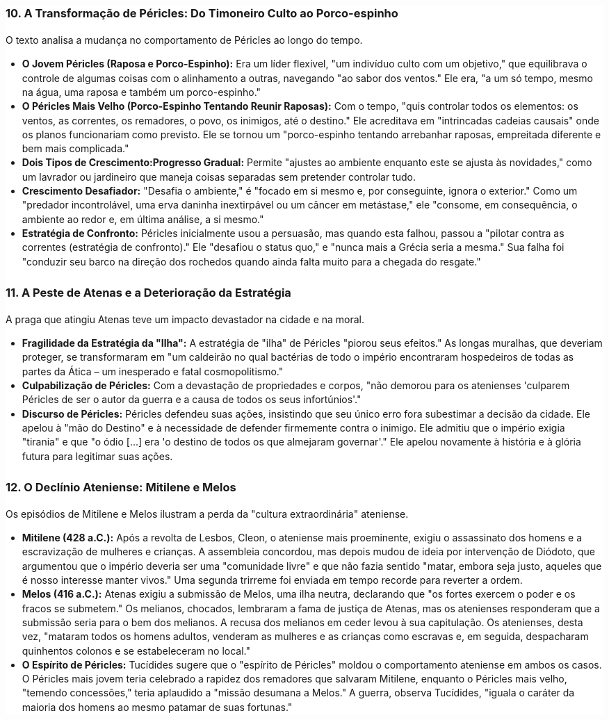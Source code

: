 ### 10. A Transformação de Péricles: Do Timoneiro Culto ao Porco-espinho

O texto analisa a mudança no comportamento de Péricles ao longo do tempo.

- **O Jovem Péricles (Raposa e Porco-Espinho):** Era um líder flexível, "um indivíduo culto com um objetivo," que equilibrava o controle de algumas coisas com o alinhamento a outras, navegando "ao sabor dos ventos." Ele era, "a um só tempo, mesmo na água, uma raposa e também um porco-espinho."
- **O Péricles Mais Velho (Porco-Espinho Tentando Reunir Raposas):** Com o tempo, "quis controlar todos os elementos: os ventos, as correntes, os remadores, o povo, os inimigos, até o destino." Ele acreditava em "intrincadas cadeias causais" onde os planos funcionariam como previsto. Ele se tornou um "porco-espinho tentando arrebanhar raposas, empreitada diferente e bem mais complicada."
- **Dois Tipos de Crescimento:Progresso Gradual:** Permite "ajustes ao ambiente enquanto este se ajusta às novidades," como um lavrador ou jardineiro que maneja coisas separadas sem pretender controlar tudo.
- **Crescimento Desafiador:** "Desafia o ambiente," é "focado em si mesmo e, por conseguinte, ignora o exterior." Como um "predador incontrolável, uma erva daninha inextirpável ou um câncer em metástase," ele "consome, em consequência, o ambiente ao redor e, em última análise, a si mesmo."
- **Estratégia de Confronto:** Péricles inicialmente usou a persuasão, mas quando esta falhou, passou a "pilotar contra as correntes (estratégia de confronto)." Ele "desafiou o status quo," e "nunca mais a Grécia seria a mesma." Sua falha foi "conduzir seu barco na direção dos rochedos quando ainda falta muito para a chegada do resgate."

### 11. A Peste de Atenas e a Deterioração da Estratégia

A praga que atingiu Atenas teve um impacto devastador na cidade e na moral.

- **Fragilidade da Estratégia da "Ilha":** A estratégia de "ilha" de Péricles "piorou seus efeitos." As longas muralhas, que deveriam proteger, se transformaram em "um caldeirão no qual bactérias de todo o império encontraram hospedeiros de todas as partes da Ática – um inesperado e fatal cosmopolitismo."
- **Culpabilização de Péricles:** Com a devastação de propriedades e corpos, "não demorou para os atenienses 'culparem Péricles de ser o autor da guerra e a causa de todos os seus infortúnios'."
- **Discurso de Péricles:** Péricles defendeu suas ações, insistindo que seu único erro fora subestimar a decisão da cidade. Ele apelou à "mão do Destino" e à necessidade de defender firmemente contra o inimigo. Ele admitiu que o império exigia "tirania" e que "o ódio [...] era 'o destino de todos os que almejaram governar'." Ele apelou novamente à história e à glória futura para legitimar suas ações.

### 12. O Declínio Ateniense: Mitilene e Melos

Os episódios de Mitilene e Melos ilustram a perda da "cultura extraordinária" ateniense.

- **Mitilene (428 a.C.):** Após a revolta de Lesbos, Cleon, o ateniense mais proeminente, exigiu o assassinato dos homens e a escravização de mulheres e crianças. A assembleia concordou, mas depois mudou de ideia por intervenção de Diódoto, que argumentou que o império deveria ser uma "comunidade livre" e que não fazia sentido "matar, embora seja justo, aqueles que é nosso interesse manter vivos." Uma segunda trirreme foi enviada em tempo recorde para reverter a ordem.
- **Melos (416 a.C.):** Atenas exigiu a submissão de Melos, uma ilha neutra, declarando que "os fortes exercem o poder e os fracos se submetem." Os melianos, chocados, lembraram a fama de justiça de Atenas, mas os atenienses responderam que a submissão seria para o bem dos melianos. A recusa dos melianos em ceder levou à sua capitulação. Os atenienses, desta vez, "mataram todos os homens adultos, venderam as mulheres e as crianças como escravas e, em seguida, despacharam quinhentos colonos e se estabeleceram no local."
- **O Espírito de Péricles:** Tucídides sugere que o "espírito de Péricles" moldou o comportamento ateniense em ambos os casos. O Péricles mais jovem teria celebrado a rapidez dos remadores que salvaram Mitilene, enquanto o Péricles mais velho, "temendo concessões," teria aplaudido a "missão desumana a Melos." A guerra, observa Tucídides, "iguala o caráter da maioria dos homens ao mesmo patamar de suas fortunas."
